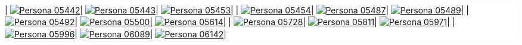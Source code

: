 | <a href = "https://github.com/human-centered-ai-lab/PERSONAS/blob/main/Resources/Faces/AllFacesHighRes/GenF_EmoS_AppC_AgeL_05442.jpg"><img src="https://github.com/human-centered-ai-lab/PERSONAS/blob/main/Resources/Faces/AllFacesLowRes/GenF_EmoS_AppC_AgeL_05442_small.jpg" width="250" title="Persona 05442"></a>| <a href = "https://github.com/human-centered-ai-lab/PERSONAS/blob/main/Resources/Faces/AllFacesHighRes/GenF_EmoS_AppC_AgeL_05443.jpg"><img src="https://github.com/human-centered-ai-lab/PERSONAS/blob/main/Resources/Faces/AllFacesLowRes/GenF_EmoS_AppC_AgeL_05443_small.jpg" width="250" title="Persona 05443"></a>| <a href = "https://github.com/human-centered-ai-lab/PERSONAS/blob/main/Resources/Faces/AllFacesHighRes/GenF_EmoS_AppC_AgeM_05453.jpg"><img src="https://github.com/human-centered-ai-lab/PERSONAS/blob/main/Resources/Faces/AllFacesLowRes/GenF_EmoS_AppC_AgeM_05453_small.jpg" width="250" title="Persona 05453"></a>|
| <a href = "https://github.com/human-centered-ai-lab/PERSONAS/blob/main/Resources/Faces/AllFacesHighRes/GenF_EmoS_AppC_AgeM_05454.jpg"><img src="https://github.com/human-centered-ai-lab/PERSONAS/blob/main/Resources/Faces/AllFacesLowRes/GenF_EmoS_AppC_AgeM_05454_small.jpg" width="250" title="Persona 05454"></a>| <a href = "https://github.com/human-centered-ai-lab/PERSONAS/blob/main/Resources/Faces/AllFacesHighRes/GenF_EmoS_AppC_AgeM_05487.jpg"><img src="https://github.com/human-centered-ai-lab/PERSONAS/blob/main/Resources/Faces/AllFacesLowRes/GenF_EmoS_AppC_AgeM_05487_small.jpg" width="250" title="Persona 05487"></a>| <a href = "https://github.com/human-centered-ai-lab/PERSONAS/blob/main/Resources/Faces/AllFacesHighRes/GenF_EmoS_AppN_AgeH_05489.jpg"><img src="https://github.com/human-centered-ai-lab/PERSONAS/blob/main/Resources/Faces/AllFacesLowRes/GenF_EmoS_AppN_AgeH_05489_small.jpg" width="250" title="Persona 05489"></a>|
| <a href = "https://github.com/human-centered-ai-lab/PERSONAS/blob/main/Resources/Faces/AllFacesHighRes/GenF_EmoS_AppN_AgeL_05492.jpg"><img src="https://github.com/human-centered-ai-lab/PERSONAS/blob/main/Resources/Faces/AllFacesLowRes/GenF_EmoS_AppN_AgeL_05492_small.jpg" width="250" title="Persona 05492"></a>| <a href = "https://github.com/human-centered-ai-lab/PERSONAS/blob/main/Resources/Faces/AllFacesHighRes/GenF_EmoS_AppC_AgeL_05500.jpg"><img src="https://github.com/human-centered-ai-lab/PERSONAS/blob/main/Resources/Faces/AllFacesLowRes/GenF_EmoS_AppC_AgeL_05500_small.jpg" width="250" title="Persona 05500"></a>| <a href = "https://github.com/human-centered-ai-lab/PERSONAS/blob/main/Resources/Faces/AllFacesHighRes/GenF_EmoS_AppC_AgeM_05614.jpg"><img src="https://github.com/human-centered-ai-lab/PERSONAS/blob/main/Resources/Faces/AllFacesLowRes/GenF_EmoS_AppC_AgeM_05614_small.jpg" width="250" title="Persona 05614"></a>|
| <a href = "https://github.com/human-centered-ai-lab/PERSONAS/blob/main/Resources/Faces/AllFacesHighRes/GenF_EmoS_AppC_AgeL_05728.jpg"><img src="https://github.com/human-centered-ai-lab/PERSONAS/blob/main/Resources/Faces/AllFacesLowRes/GenF_EmoS_AppC_AgeL_05728_small.jpg" width="250" title="Persona 05728"></a>| <a href = "https://github.com/human-centered-ai-lab/PERSONAS/blob/main/Resources/Faces/AllFacesHighRes/GenF_EmoS_AppC_AgeL_05811.jpg"><img src="https://github.com/human-centered-ai-lab/PERSONAS/blob/main/Resources/Faces/AllFacesLowRes/GenF_EmoS_AppC_AgeL_05811_small.jpg" width="250" title="Persona 05811"></a>| <a href = "https://github.com/human-centered-ai-lab/PERSONAS/blob/main/Resources/Faces/AllFacesHighRes/GenF_EmoS_AppN_AgeM_05971.jpg"><img src="https://github.com/human-centered-ai-lab/PERSONAS/blob/main/Resources/Faces/AllFacesLowRes/GenF_EmoS_AppN_AgeM_05971_small.jpg" width="250" title="Persona 05971"></a>|
| <a href = "https://github.com/human-centered-ai-lab/PERSONAS/blob/main/Resources/Faces/AllFacesHighRes/GenF_EmoS_AppC_AgeM_05996.jpg"><img src="https://github.com/human-centered-ai-lab/PERSONAS/blob/main/Resources/Faces/AllFacesLowRes/GenF_EmoS_AppC_AgeM_05996_small.jpg" width="250" title="Persona 05996"></a>| <a href = "https://github.com/human-centered-ai-lab/PERSONAS/blob/main/Resources/Faces/AllFacesHighRes/GenF_EmoS_AppC_AgeM_06089.jpg"><img src="https://github.com/human-centered-ai-lab/PERSONAS/blob/main/Resources/Faces/AllFacesLowRes/GenF_EmoS_AppC_AgeM_06089_small.jpg" width="250" title="Persona 06089"></a>| <a href = "https://github.com/human-centered-ai-lab/PERSONAS/blob/main/Resources/Faces/AllFacesHighRes/GenF_EmoS_AppN__06142.jpg"><img src="https://github.com/human-centered-ai-lab/PERSONAS/blob/main/Resources/Faces/AllFacesLowRes/GenF_EmoS_AppN__06142_small.jpg" width="250" title="Persona 06142"></a>|
